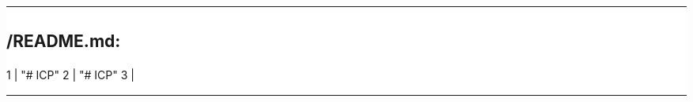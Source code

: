 
--------------------------------------------------------------------------------
/README.md:
--------------------------------------------------------------------------------
1 | "# ICP" 
2 | "# ICP" 
3 | 


--------------------------------------------------------------------------------
